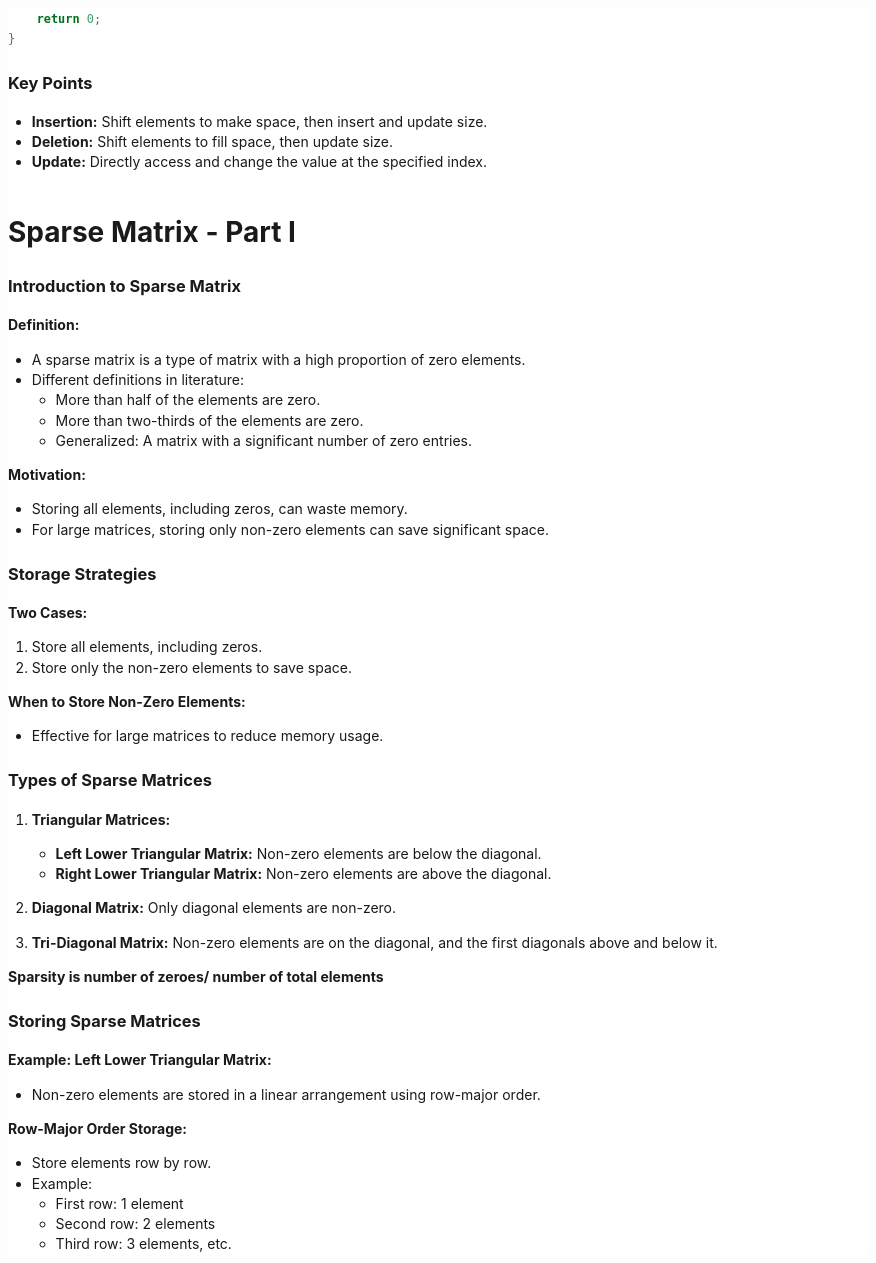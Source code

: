 ```cpp
    return 0;
}
```

### Key Points
- **Insertion:** Shift elements to make space, then insert and update size.
- **Deletion:** Shift elements to fill space, then update size.
- **Update:** Directly access and change the value at the specified index.

# Sparse Matrix - Part I

### Introduction to Sparse Matrix

**Definition:**
- A sparse matrix is a type of matrix with a high proportion of zero elements.
- Different definitions in literature:
  - More than half of the elements are zero.
  - More than two-thirds of the elements are zero.
  - Generalized: A matrix with a significant number of zero entries.

**Motivation:**
- Storing all elements, including zeros, can waste memory.
- For large matrices, storing only non-zero elements can save significant space.

### Storage Strategies

**Two Cases:**
1. Store all elements, including zeros.
2. Store only the non-zero elements to save space.

**When to Store Non-Zero Elements:**
- Effective for large matrices to reduce memory usage.

### Types of Sparse Matrices

1. **Triangular Matrices:**
   - **Left Lower Triangular Matrix:** Non-zero elements are below the diagonal.
   - **Right Lower Triangular Matrix:** Non-zero elements are above the diagonal.

2. **Diagonal Matrix:** Only diagonal elements are non-zero.
3. **Tri-Diagonal Matrix:** Non-zero elements are on the diagonal, and the first diagonals above and below it.

**Sparsity is number of zeroes/ number of total elements**

### Storing Sparse Matrices

**Example: Left Lower Triangular Matrix:**
- Non-zero elements are stored in a linear arrangement using row-major order.

**Row-Major Order Storage:**
- Store elements row by row.
- Example: 
  - First row: 1 element
  - Second row: 2 elements
  - Third row: 3 elements, etc.
